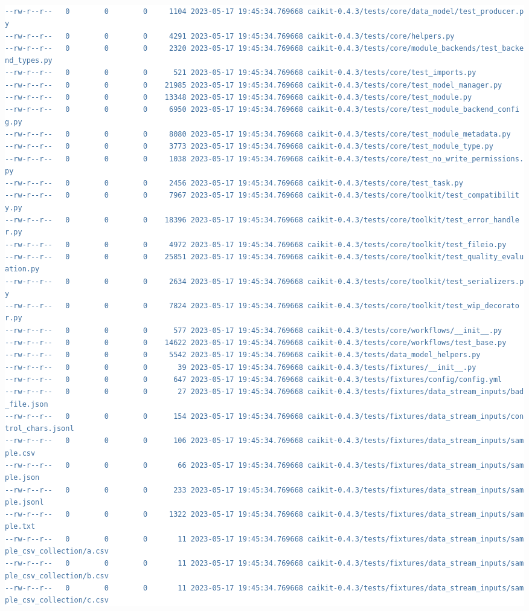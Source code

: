 ```diff
--rw-r--r--   0        0        0     1104 2023-05-17 19:45:34.769668 caikit-0.4.3/tests/core/data_model/test_producer.py
--rw-r--r--   0        0        0     4291 2023-05-17 19:45:34.769668 caikit-0.4.3/tests/core/helpers.py
--rw-r--r--   0        0        0     2320 2023-05-17 19:45:34.769668 caikit-0.4.3/tests/core/module_backends/test_backend_types.py
--rw-r--r--   0        0        0      521 2023-05-17 19:45:34.769668 caikit-0.4.3/tests/core/test_imports.py
--rw-r--r--   0        0        0    21985 2023-05-17 19:45:34.769668 caikit-0.4.3/tests/core/test_model_manager.py
--rw-r--r--   0        0        0    13348 2023-05-17 19:45:34.769668 caikit-0.4.3/tests/core/test_module.py
--rw-r--r--   0        0        0     6950 2023-05-17 19:45:34.769668 caikit-0.4.3/tests/core/test_module_backend_config.py
--rw-r--r--   0        0        0     8080 2023-05-17 19:45:34.769668 caikit-0.4.3/tests/core/test_module_metadata.py
--rw-r--r--   0        0        0     3773 2023-05-17 19:45:34.769668 caikit-0.4.3/tests/core/test_module_type.py
--rw-r--r--   0        0        0     1038 2023-05-17 19:45:34.769668 caikit-0.4.3/tests/core/test_no_write_permissions.py
--rw-r--r--   0        0        0     2456 2023-05-17 19:45:34.769668 caikit-0.4.3/tests/core/test_task.py
--rw-r--r--   0        0        0     7967 2023-05-17 19:45:34.769668 caikit-0.4.3/tests/core/toolkit/test_compatibility.py
--rw-r--r--   0        0        0    18396 2023-05-17 19:45:34.769668 caikit-0.4.3/tests/core/toolkit/test_error_handler.py
--rw-r--r--   0        0        0     4972 2023-05-17 19:45:34.769668 caikit-0.4.3/tests/core/toolkit/test_fileio.py
--rw-r--r--   0        0        0    25851 2023-05-17 19:45:34.769668 caikit-0.4.3/tests/core/toolkit/test_quality_evaluation.py
--rw-r--r--   0        0        0     2634 2023-05-17 19:45:34.769668 caikit-0.4.3/tests/core/toolkit/test_serializers.py
--rw-r--r--   0        0        0     7824 2023-05-17 19:45:34.769668 caikit-0.4.3/tests/core/toolkit/test_wip_decorator.py
--rw-r--r--   0        0        0      577 2023-05-17 19:45:34.769668 caikit-0.4.3/tests/core/workflows/__init__.py
--rw-r--r--   0        0        0    14622 2023-05-17 19:45:34.769668 caikit-0.4.3/tests/core/workflows/test_base.py
--rw-r--r--   0        0        0     5542 2023-05-17 19:45:34.769668 caikit-0.4.3/tests/data_model_helpers.py
--rw-r--r--   0        0        0       39 2023-05-17 19:45:34.769668 caikit-0.4.3/tests/fixtures/__init__.py
--rw-r--r--   0        0        0      647 2023-05-17 19:45:34.769668 caikit-0.4.3/tests/fixtures/config/config.yml
--rw-r--r--   0        0        0       27 2023-05-17 19:45:34.769668 caikit-0.4.3/tests/fixtures/data_stream_inputs/bad_file.json
--rw-r--r--   0        0        0      154 2023-05-17 19:45:34.769668 caikit-0.4.3/tests/fixtures/data_stream_inputs/control_chars.jsonl
--rw-r--r--   0        0        0      106 2023-05-17 19:45:34.769668 caikit-0.4.3/tests/fixtures/data_stream_inputs/sample.csv
--rw-r--r--   0        0        0       66 2023-05-17 19:45:34.769668 caikit-0.4.3/tests/fixtures/data_stream_inputs/sample.json
--rw-r--r--   0        0        0      233 2023-05-17 19:45:34.769668 caikit-0.4.3/tests/fixtures/data_stream_inputs/sample.jsonl
--rw-r--r--   0        0        0     1322 2023-05-17 19:45:34.769668 caikit-0.4.3/tests/fixtures/data_stream_inputs/sample.txt
--rw-r--r--   0        0        0       11 2023-05-17 19:45:34.769668 caikit-0.4.3/tests/fixtures/data_stream_inputs/sample_csv_collection/a.csv
--rw-r--r--   0        0        0       11 2023-05-17 19:45:34.769668 caikit-0.4.3/tests/fixtures/data_stream_inputs/sample_csv_collection/b.csv
--rw-r--r--   0        0        0       11 2023-05-17 19:45:34.769668 caikit-0.4.3/tests/fixtures/data_stream_inputs/sample_csv_collection/c.csv
```